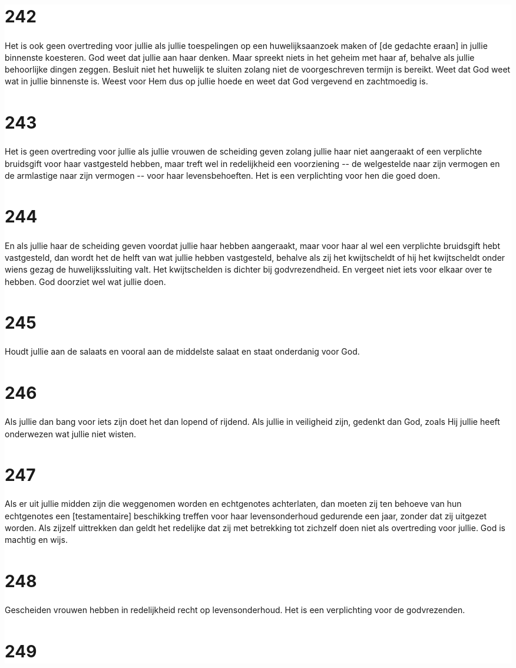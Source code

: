 # 242

Het is ook geen overtreding voor jullie als jullie toespelingen op een huwelijksaanzoek maken of \[de gedachte eraan\] in jullie binnenste koesteren. God weet dat jullie aan haar denken. Maar spreekt niets in het geheim met haar af, behalve als jullie behoorlijke dingen zeggen. Besluit niet het huwelijk te sluiten zolang niet de voorgeschreven termijn is bereikt. Weet dat God weet wat in jullie binnenste is. Weest voor Hem dus op jullie hoede en weet dat God vergevend en zachtmoedig is.

# 243

Het is geen overtreding voor jullie als jullie vrouwen de scheiding geven zolang jullie haar niet aangeraakt of een verplichte bruidsgift voor haar vastgesteld hebben, maar treft wel in redelijkheid een voorziening -- de welgestelde naar zijn vermogen en de armlastige naar zijn vermogen -- voor haar levensbehoeften. Het is een verplichting voor hen die goed doen.

# 244

En als jullie haar de scheiding geven voordat jullie haar hebben aangeraakt, maar voor haar al wel een verplichte bruidsgift hebt vastgesteld, dan wordt het de helft van wat jullie hebben vastgesteld, behalve als zij het kwijtscheldt of hij het kwijtscheldt onder wiens gezag de huwelijkssluiting valt. Het kwijtschelden is dichter bij godvrezendheid. En vergeet niet iets voor elkaar over te hebben. God doorziet wel wat jullie doen.

# 245

Houdt jullie aan de salaats en vooral aan de middelste salaat en staat onderdanig voor God.

# 246

Als jullie dan bang voor iets zijn doet het dan lopend of rijdend. Als jullie in veiligheid zijn, gedenkt dan God, zoals Hij jullie heeft onderwezen wat jullie niet wisten.

# 247

Als er uit jullie midden zijn die weggenomen worden en echtgenotes achterlaten, dan moeten zij ten behoeve van hun echtgenotes een \[testamentaire\] beschikking treffen voor haar levensonderhoud gedurende een jaar, zonder dat zij uitgezet worden. Als zijzelf uittrekken dan geldt het redelijke dat zij met betrekking tot zichzelf doen niet als overtreding voor jullie. God is machtig en wijs.

# 248

Gescheiden vrouwen hebben in redelijkheid recht op levensonderhoud. Het is een verplichting voor de godvrezenden.

# 249
